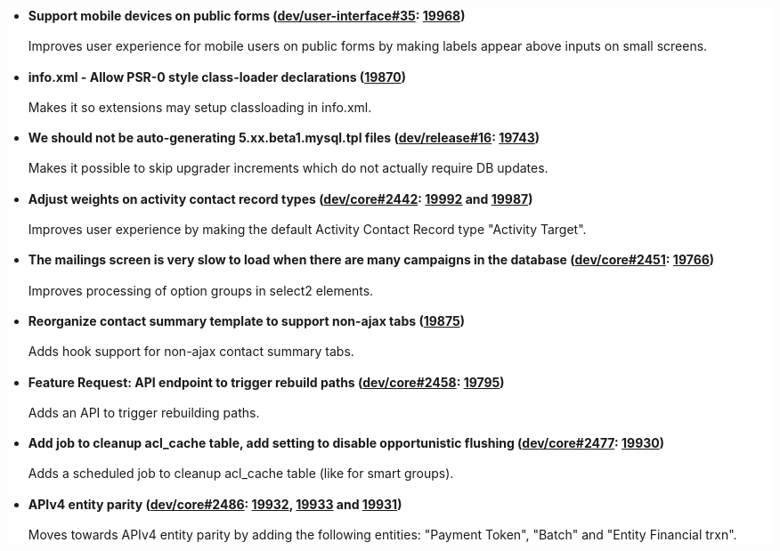 - **Support mobile devices on public forms
  ([dev/user-interface#35](https://lab.civicrm.org/dev/user-interface/-/issues/35):
  [19968](https://github.com/civicrm/civicrm-core/pull/19968))**

  Improves user experience for mobile users on public forms by making labels
  appear above inputs on small screens.

- **info.xml - Allow PSR-0 style class-loader declarations
  ([19870](https://github.com/civicrm/civicrm-core/pull/19870))**

  Makes it so extensions may setup classloading in info.xml.

- **We should not be auto-generating 5.xx.beta1.mysql.tpl files
  ([dev/release#16](https://lab.civicrm.org/dev/release/-/issues/16):
  [19743](https://github.com/civicrm/civicrm-core/pull/19743))**

  Makes it possible to skip upgrader increments which do not actually require DB
  updates.

- **Adjust weights on activity contact record types
  ([dev/core#2442](https://lab.civicrm.org/dev/core/-/issues/2442):
  [19992](https://github.com/civicrm/civicrm-core/pull/19992) and
  [19987](https://github.com/civicrm/civicrm-core/pull/19987))**

  Improves user experience by making the default Activity Contact Record type
  "Activity Target".

- **The mailings screen is very slow to load when there are many campaigns in
  the database ([dev/core#2451](https://lab.civicrm.org/dev/core/-/issues/2451):
  [19766](https://github.com/civicrm/civicrm-core/pull/19766))**

  Improves processing of option groups in select2 elements.

- **Reorganize contact summary template to support non-ajax tabs
  ([19875](https://github.com/civicrm/civicrm-core/pull/19875))**

  Adds hook support for non-ajax contact summary tabs.

- **Feature Request: API endpoint to trigger rebuild paths
  ([dev/core#2458](https://lab.civicrm.org/dev/core/-/issues/2458):
  [19795](https://github.com/civicrm/civicrm-core/pull/19795))**

  Adds an API to trigger rebuilding paths.

- **Add job to cleanup acl_cache table, add setting to disable opportunistic
  flushing ([dev/core#2477](https://lab.civicrm.org/dev/core/-/issues/2477):
  [19930](https://github.com/civicrm/civicrm-core/pull/19930))**

  Adds a scheduled job to cleanup acl_cache table (like for smart groups).

- **APIv4 entity parity
  ([dev/core#2486](https://lab.civicrm.org/dev/core/-/issues/2486):
  [19932](https://github.com/civicrm/civicrm-core/pull/19932),
  [19933](https://github.com/civicrm/civicrm-core/pull/19933) and
  [19931](https://github.com/civicrm/civicrm-core/pull/19931))**

  Moves towards APIv4 entity parity by adding the following entities: "Payment
  Token", "Batch" and "Entity Financial trxn".
